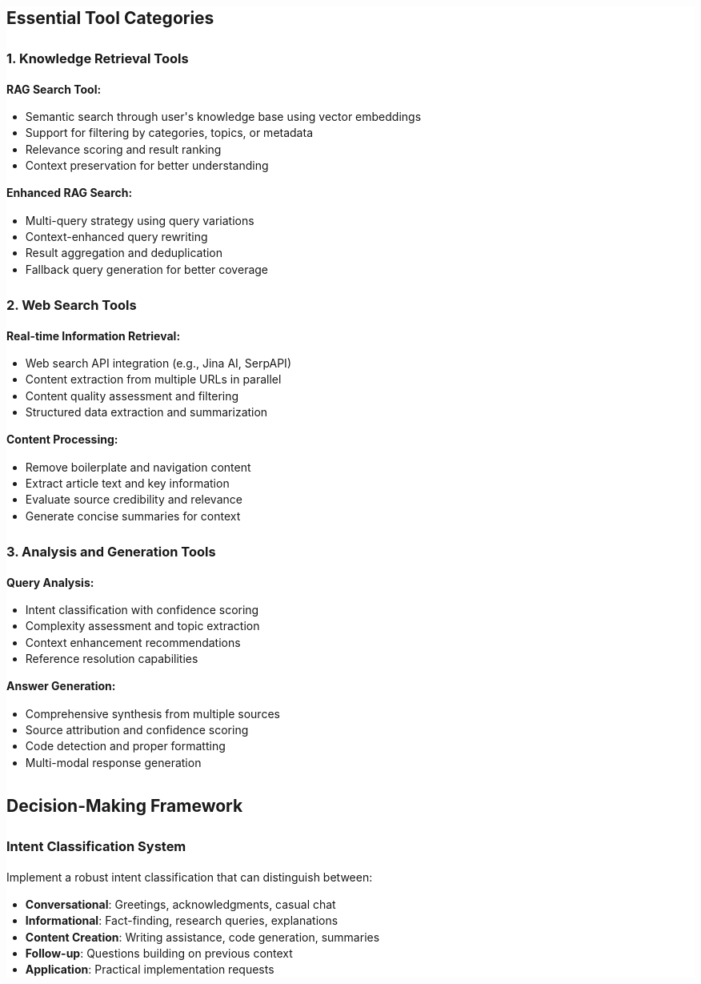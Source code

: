 ## Essential Tool Categories

### 1. Knowledge Retrieval Tools

**RAG Search Tool:**
- Semantic search through user's knowledge base using vector embeddings
- Support for filtering by categories, topics, or metadata
- Relevance scoring and result ranking
- Context preservation for better understanding

**Enhanced RAG Search:**
- Multi-query strategy using query variations
- Context-enhanced query rewriting
- Result aggregation and deduplication
- Fallback query generation for better coverage

### 2. Web Search Tools

**Real-time Information Retrieval:**
- Web search API integration (e.g., Jina AI, SerpAPI)
- Content extraction from multiple URLs in parallel
- Content quality assessment and filtering
- Structured data extraction and summarization

**Content Processing:**
- Remove boilerplate and navigation content
- Extract article text and key information
- Evaluate source credibility and relevance
- Generate concise summaries for context

### 3. Analysis and Generation Tools

**Query Analysis:**
- Intent classification with confidence scoring
- Complexity assessment and topic extraction
- Context enhancement recommendations
- Reference resolution capabilities

**Answer Generation:**
- Comprehensive synthesis from multiple sources
- Source attribution and confidence scoring
- Code detection and proper formatting
- Multi-modal response generation

## Decision-Making Framework

### Intent Classification System

Implement a robust intent classification that can distinguish between:

- **Conversational**: Greetings, acknowledgments, casual chat
- **Informational**: Fact-finding, research queries, explanations
- **Content Creation**: Writing assistance, code generation, summaries
- **Follow-up**: Questions building on previous context
- **Application**: Practical implementation requests
